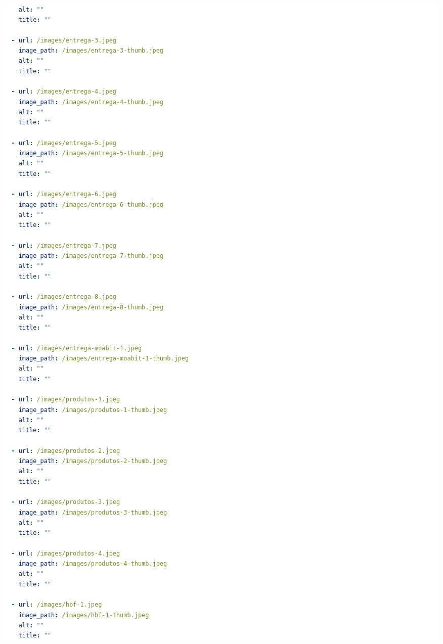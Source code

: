 ```yaml
    alt: ""
    title: ""

  - url: /images/entrega-3.jpeg
    image_path: /images/entrega-3-thumb.jpeg
    alt: ""
    title: ""

  - url: /images/entrega-4.jpeg
    image_path: /images/entrega-4-thumb.jpeg
    alt: ""
    title: ""

  - url: /images/entrega-5.jpeg
    image_path: /images/entrega-5-thumb.jpeg
    alt: ""
    title: ""

  - url: /images/entrega-6.jpeg
    image_path: /images/entrega-6-thumb.jpeg
    alt: ""
    title: ""

  - url: /images/entrega-7.jpeg
    image_path: /images/entrega-7-thumb.jpeg
    alt: ""
    title: ""

  - url: /images/entrega-8.jpeg
    image_path: /images/entrega-8-thumb.jpeg
    alt: ""
    title: ""

  - url: /images/entrega-moabit-1.jpeg
    image_path: /images/entrega-moabit-1-thumb.jpeg
    alt: ""
    title: ""

  - url: /images/produtos-1.jpeg
    image_path: /images/produtos-1-thumb.jpeg
    alt: ""
    title: ""

  - url: /images/produtos-2.jpeg
    image_path: /images/produtos-2-thumb.jpeg
    alt: ""
    title: ""

  - url: /images/produtos-3.jpeg
    image_path: /images/produtos-3-thumb.jpeg
    alt: ""
    title: ""

  - url: /images/produtos-4.jpeg
    image_path: /images/produtos-4-thumb.jpeg
    alt: ""
    title: ""

  - url: /images/hbf-1.jpeg
    image_path: /images/hbf-1-thumb.jpeg
    alt: ""
    title: ""

```